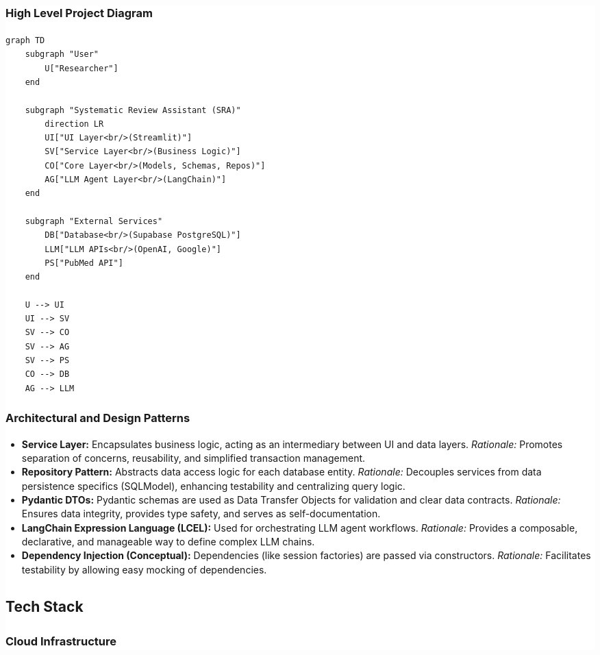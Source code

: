 ### High Level Project Diagram

```mermaid
graph TD
    subgraph "User"
        U["Researcher"]
    end

    subgraph "Systematic Review Assistant (SRA)"
        direction LR
        UI["UI Layer<br/>(Streamlit)"]
        SV["Service Layer<br/>(Business Logic)"]
        CO["Core Layer<br/>(Models, Schemas, Repos)"]
        AG["LLM Agent Layer<br/>(LangChain)"]
    end

    subgraph "External Services"
        DB["Database<br/>(Supabase PostgreSQL)"]
        LLM["LLM APIs<br/>(OpenAI, Google)"]
        PS["PubMed API"]
    end

    U --> UI
    UI --> SV
    SV --> CO
    SV --> AG
    SV --> PS
    CO --> DB
    AG --> LLM
```

### Architectural and Design Patterns

- **Service Layer:** Encapsulates business logic, acting as an intermediary between UI and data layers. _Rationale:_ Promotes separation of concerns, reusability, and simplified transaction management.
- **Repository Pattern:** Abstracts data access logic for each database entity. _Rationale:_ Decouples services from data persistence specifics (SQLModel), enhancing testability and centralizing query logic.
- **Pydantic DTOs:** Pydantic schemas are used as Data Transfer Objects for validation and clear data contracts. _Rationale:_ Ensures data integrity, provides type safety, and serves as self-documentation.
- **LangChain Expression Language (LCEL):** Used for orchestrating LLM agent workflows. _Rationale:_ Provides a composable, declarative, and manageable way to define complex LLM chains.
- **Dependency Injection (Conceptual):** Dependencies (like session factories) are passed via constructors. _Rationale:_ Facilitates testability by allowing easy mocking of dependencies.

## Tech Stack

### Cloud Infrastructure
